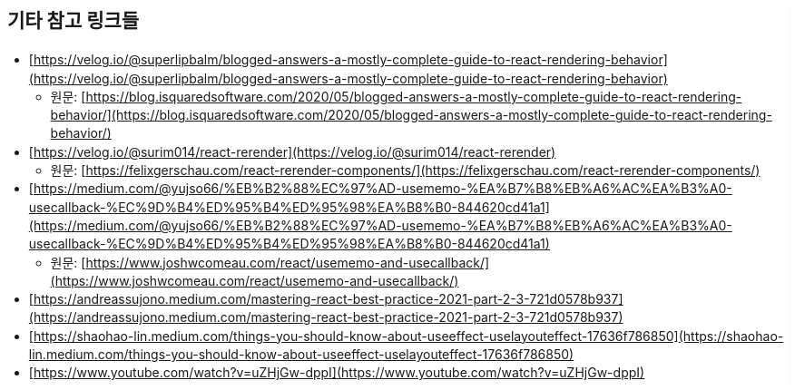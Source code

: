 ## 기타 참고 링크들

- [https://velog.io/@superlipbalm/blogged-answers-a-mostly-complete-guide-to-react-rendering-behavior](https://velog.io/@superlipbalm/blogged-answers-a-mostly-complete-guide-to-react-rendering-behavior)
  - 원문: [https://blog.isquaredsoftware.com/2020/05/blogged-answers-a-mostly-complete-guide-to-react-rendering-behavior/](https://blog.isquaredsoftware.com/2020/05/blogged-answers-a-mostly-complete-guide-to-react-rendering-behavior/)
- [https://velog.io/@surim014/react-rerender](https://velog.io/@surim014/react-rerender)
  - 원문: [https://felixgerschau.com/react-rerender-components/](https://felixgerschau.com/react-rerender-components/)
- [https://medium.com/@yujso66/%EB%B2%88%EC%97%AD-usememo-%EA%B7%B8%EB%A6%AC%EA%B3%A0-usecallback-%EC%9D%B4%ED%95%B4%ED%95%98%EA%B8%B0-844620cd41a1](https://medium.com/@yujso66/%EB%B2%88%EC%97%AD-usememo-%EA%B7%B8%EB%A6%AC%EA%B3%A0-usecallback-%EC%9D%B4%ED%95%B4%ED%95%98%EA%B8%B0-844620cd41a1)
  - 원문: [https://www.joshwcomeau.com/react/usememo-and-usecallback/](https://www.joshwcomeau.com/react/usememo-and-usecallback/)
- [https://andreassujono.medium.com/mastering-react-best-practice-2021-part-2-3-721d0578b937](https://andreassujono.medium.com/mastering-react-best-practice-2021-part-2-3-721d0578b937)
- [https://shaohao-lin.medium.com/things-you-should-know-about-useeffect-uselayouteffect-17636f786850](https://shaohao-lin.medium.com/things-you-should-know-about-useeffect-uselayouteffect-17636f786850)
- [https://www.youtube.com/watch?v=uZHjGw-dppI](https://www.youtube.com/watch?v=uZHjGw-dppI)
